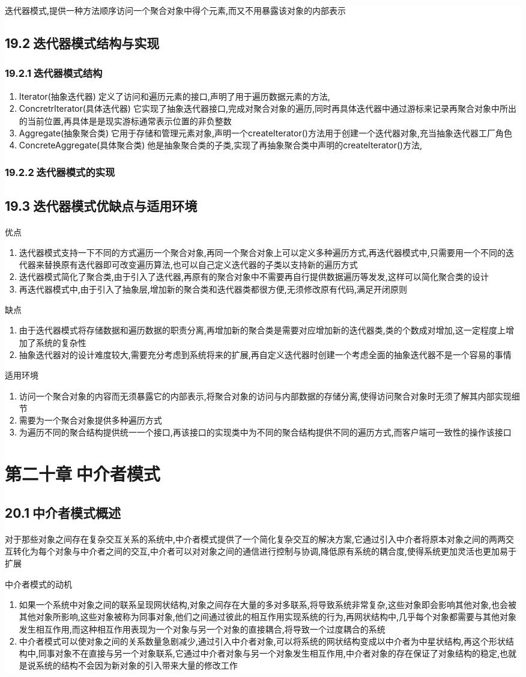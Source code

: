 迭代器模式,提供一种方法顺序访问一个聚合对象中得个元素,而又不用暴露该对象的内部表示

## 19.2	迭代器模式结构与实现

### 19.2.1 	迭代器模式结构

1. Iterator(抽象迭代器) 定义了访问和遍历元素的接口,声明了用于遍历数据元素的方法,
2. ConcretrIterator(具体迭代器) 它实现了抽象迭代器接口,完成对聚合对象的遍历,同时再具体迭代器中通过游标来记录再聚合对象中所出的当前位置,再具体是是现实游标通常表示位置的非负整数
3. Aggregate(抽象聚合类) 它用于存储和管理元素对象,声明一个createIterator()方法用于创建一个迭代器对象,充当抽象迭代器工厂角色
4. ConcreteAggregate(具体聚合类) 他是抽象聚合类的子类,实现了再抽象聚合类中声明的createIterator()方法,



### 19.2.2	迭代器模式的实现





## 19.3	迭代器模式优缺点与适用环境

优点

1. 迭代器模式支持一下不同的方式遍历一个聚合对象,再同一个聚合对象上可以定义多种遍历方式,再迭代器模式中,只需要用一个不同的迭代器来替换原有迭代器即可改变遍历算法,也可以自己定义迭代器的子类以支持新的遍历方式
2. 迭代器模式简化了聚合类,由于引入了迭代器,再原有的聚合对象中不需要再自行提供数据遍历等发发,这样可以简化聚合类的设计
3. 再迭代器模式中,由于引入了抽象层,增加新的聚合类和迭代器类都很方便,无须修改原有代码,满足开闭原则

缺点

1. 由于迭代器模式将存储数据和遍历数据的职责分离,再增加新的聚合类是需要对应增加新的迭代器类,类的个数成对增加,这一定程度上增加了系统的复杂性
2. 抽象迭代器对的设计难度较大,需要充分考虑到系统将来的扩展,再自定义迭代器时创建一个考虑全面的抽象迭代器不是一个容易的事情

适用环境

1. 访问一个聚合对象的内容而无须暴露它的内部表示,将聚合对象的访问与内部数据的存储分离,使得访问聚合对象时无须了解其内部实现细节
2. 需要为一个聚合对象提供多种遍历方式
3. 为遍历不同的聚合结构提供统一一个接口,再该接口的实现类中为不同的聚合结构提供不同的遍历方式,而客户端可一致性的操作该接口



# 第二十章	中介者模式

## 20.1	中介者模式概述

对于那些对象之间存在复杂交互关系的系统中,中介者模式提供了一个简化复杂交互的解决方案,它通过引入中介者将原本对象之间的两两交互转化为每个对象与中介者之间的交互,中介者可以对对象之间的通信进行控制与协调,降低原有系统的耦合度,使得系统更加灵活也更加易于扩展

中介者模式的动机

1. 如果一个系统中对象之间的联系呈现网状结构,对象之间存在大量的多对多联系,将导致系统非常复杂,这些对象即会影响其他对象,也会被其他对象所影响,这些对象被称为同事对象,他们之间通过彼此的相互作用实现系统的行为,再网状结构中,几乎每个对象都需要与其他对象发生相互作用,而这种相互作用表现为一个对象与另一个对象的直接耦合,将导致一个过度耦合的系统
2. 中介者模式可以使对象之间的关系数量急剧减少,通过引入中介者对象,可以将系统的网状结构变成以中介者为中星状结构,再这个形状结构中,同事对象不在直接与另一个对象联系,它通过中介者对象与另一个对象发生相互作用,中介者对象的存在保证了对象结构的稳定,也就是说系统的结构不会因为新对象的引入带来大量的修改工作
